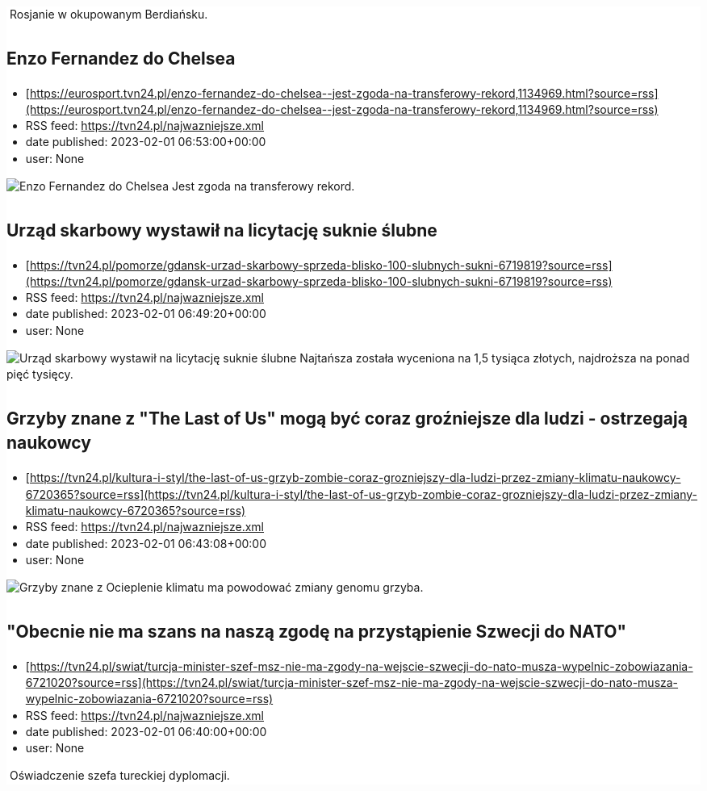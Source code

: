 <img alt="" src="https://tvn24.pl/najnowsze/cdn-zdjecie-uadxuw-rosyjski-zolnierz-w-berdiansku-6721083/alternates/LANDSCAPE_1280" />
    Rosjanie w okupowanym Berdiańsku.

## Enzo Fernandez do Chelsea
 - [https://eurosport.tvn24.pl/enzo-fernandez-do-chelsea--jest-zgoda-na-transferowy-rekord,1134969.html?source=rss](https://eurosport.tvn24.pl/enzo-fernandez-do-chelsea--jest-zgoda-na-transferowy-rekord,1134969.html?source=rss)
 - RSS feed: https://tvn24.pl/najwazniejsze.xml
 - date published: 2023-02-01 06:53:00+00:00
 - user: None

<img alt="Enzo Fernandez do Chelsea" src="https://tvn24.pl/najnowsze/cdn-zdjecie-4innx3-enzo-fernandez-6721039/alternates/LANDSCAPE_1280" />
    Jest zgoda na transferowy rekord.

## Urząd skarbowy wystawił na licytację suknie ślubne
 - [https://tvn24.pl/pomorze/gdansk-urzad-skarbowy-sprzeda-blisko-100-slubnych-sukni-6719819?source=rss](https://tvn24.pl/pomorze/gdansk-urzad-skarbowy-sprzeda-blisko-100-slubnych-sukni-6719819?source=rss)
 - RSS feed: https://tvn24.pl/najwazniejsze.xml
 - date published: 2023-02-01 06:49:20+00:00
 - user: None

<img alt="Urząd skarbowy wystawił na licytację suknie ślubne" src="https://tvn24.pl/najnowsze/cdn-zdjecie-kmojmk-clip0216-0048-6668711/alternates/LANDSCAPE_1280" />
    Najtańsza została wyceniona na 1,5 tysiąca złotych, najdroższa na ponad pięć tysięcy.

## Grzyby znane z "The Last of Us" mogą być coraz groźniejsze dla ludzi - ostrzegają naukowcy
 - [https://tvn24.pl/kultura-i-styl/the-last-of-us-grzyb-zombie-coraz-grozniejszy-dla-ludzi-przez-zmiany-klimatu-naukowcy-6720365?source=rss](https://tvn24.pl/kultura-i-styl/the-last-of-us-grzyb-zombie-coraz-grozniejszy-dla-ludzi-przez-zmiany-klimatu-naukowcy-6720365?source=rss)
 - RSS feed: https://tvn24.pl/najwazniejsze.xml
 - date published: 2023-02-01 06:43:08+00:00
 - user: None

<img alt="Grzyby znane z " src="https://tvn24.pl/najnowsze/cdn-zdjecie-7b28m4-the-last-of-us-6643605/alternates/LANDSCAPE_1280" />
    Ocieplenie klimatu ma powodować zmiany genomu grzyba.

## "Obecnie nie ma szans na naszą zgodę na przystąpienie Szwecji do NATO"
 - [https://tvn24.pl/swiat/turcja-minister-szef-msz-nie-ma-zgody-na-wejscie-szwecji-do-nato-musza-wypelnic-zobowiazania-6721020?source=rss](https://tvn24.pl/swiat/turcja-minister-szef-msz-nie-ma-zgody-na-wejscie-szwecji-do-nato-musza-wypelnic-zobowiazania-6721020?source=rss)
 - RSS feed: https://tvn24.pl/najwazniejsze.xml
 - date published: 2023-02-01 06:40:00+00:00
 - user: None

<img alt="" src="https://tvn24.pl/najnowsze/cdn-zdjecie-lj4h9o-minister-spraw-zagranicznych-turcji-mevlut-cavusoglu-6721017/alternates/LANDSCAPE_1280" />
    Oświadczenie szefa tureckiej dyplomacji.
